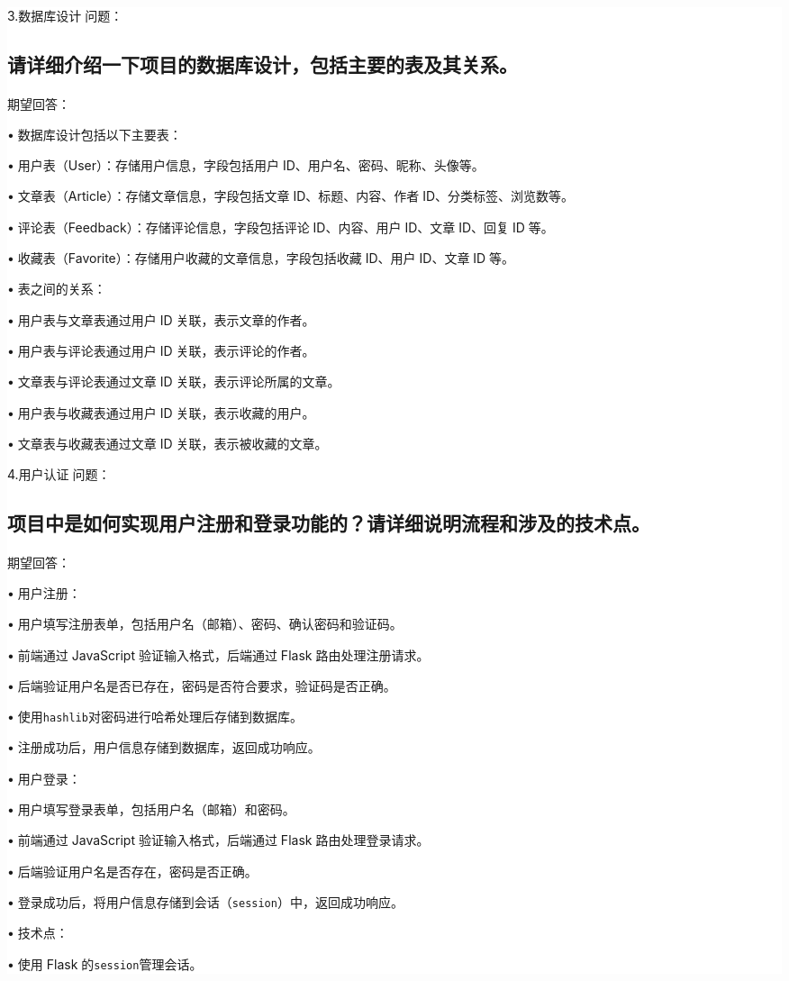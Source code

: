 

3.数据库设计
问题：

## 请详细介绍一下项目的数据库设计，包括主要的表及其关系。

期望回答：

• 数据库设计包括以下主要表：

• 用户表（User）：存储用户信息，字段包括用户 ID、用户名、密码、昵称、头像等。

• 文章表（Article）：存储文章信息，字段包括文章 ID、标题、内容、作者 ID、分类标签、浏览数等。

• 评论表（Feedback）：存储评论信息，字段包括评论 ID、内容、用户 ID、文章 ID、回复 ID 等。

• 收藏表（Favorite）：存储用户收藏的文章信息，字段包括收藏 ID、用户 ID、文章 ID 等。

• 表之间的关系：

• 用户表与文章表通过用户 ID 关联，表示文章的作者。

• 用户表与评论表通过用户 ID 关联，表示评论的作者。

• 文章表与评论表通过文章 ID 关联，表示评论所属的文章。

• 用户表与收藏表通过用户 ID 关联，表示收藏的用户。

• 文章表与收藏表通过文章 ID 关联，表示被收藏的文章。

4.用户认证
问题：

## 项目中是如何实现用户注册和登录功能的？请详细说明流程和涉及的技术点。

期望回答：

• 用户注册：

• 用户填写注册表单，包括用户名（邮箱）、密码、确认密码和验证码。

• 前端通过 JavaScript 验证输入格式，后端通过 Flask 路由处理注册请求。

• 后端验证用户名是否已存在，密码是否符合要求，验证码是否正确。

• 使用`hashlib`对密码进行哈希处理后存储到数据库。

• 注册成功后，用户信息存储到数据库，返回成功响应。

• 用户登录：

• 用户填写登录表单，包括用户名（邮箱）和密码。

• 前端通过 JavaScript 验证输入格式，后端通过 Flask 路由处理登录请求。

• 后端验证用户名是否存在，密码是否正确。

• 登录成功后，将用户信息存储到会话（`session`）中，返回成功响应。

• 技术点：

• 使用 Flask 的`session`管理会话。
